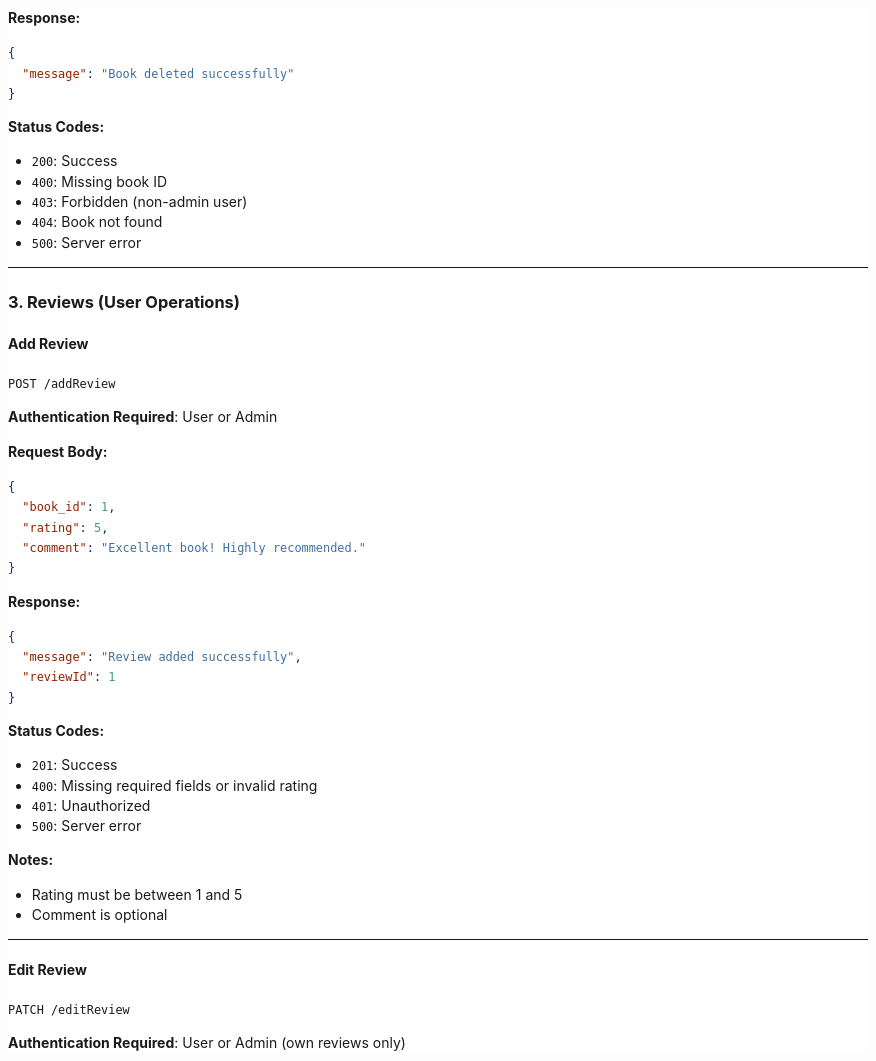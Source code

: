 **Response:**
```json
{
  "message": "Book deleted successfully"
}
```

**Status Codes:**
- `200`: Success
- `400`: Missing book ID
- `403`: Forbidden (non-admin user)
- `404`: Book not found
- `500`: Server error

---

### 3. Reviews (User Operations)

#### Add Review
```http
POST /addReview
```
**Authentication Required**: User or Admin

**Request Body:**
```json
{
  "book_id": 1,
  "rating": 5,
  "comment": "Excellent book! Highly recommended."
}
```

**Response:**
```json
{
  "message": "Review added successfully",
  "reviewId": 1
}
```

**Status Codes:**
- `201`: Success
- `400`: Missing required fields or invalid rating
- `401`: Unauthorized
- `500`: Server error

**Notes:**
- Rating must be between 1 and 5
- Comment is optional

---

#### Edit Review
```http
PATCH /editReview
```
**Authentication Required**: User or Admin (own reviews only)
